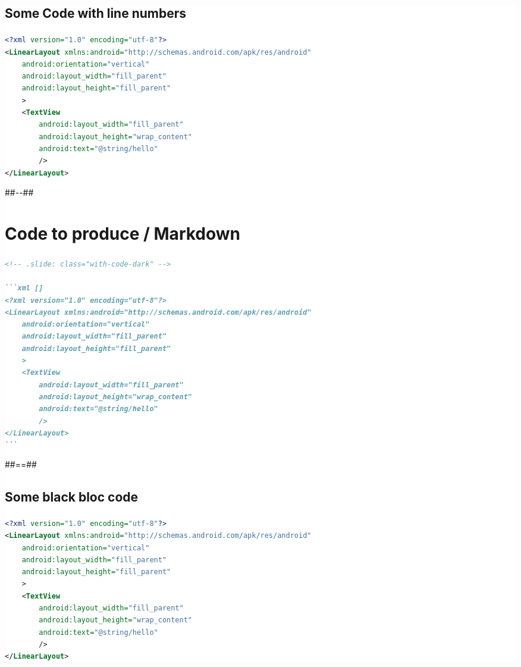 

## Some Code with line numbers

```xml []
<?xml version="1.0" encoding="utf-8"?>
<LinearLayout xmlns:android="http://schemas.android.com/apk/res/android"
    android:orientation="vertical"
    android:layout_width="fill_parent"
    android:layout_height="fill_parent"
    >
    <TextView
        android:layout_width="fill_parent"
        android:layout_height="wrap_content"
        android:text="@string/hello"
        />
</LinearLayout>
```

##--##



# Code to produce / Markdown


````markdown
<!-- .slide: class="with-code-dark" -->

```xml []
<?xml version="1.0" encoding="utf-8"?>
<LinearLayout xmlns:android="http://schemas.android.com/apk/res/android"
    android:orientation="vertical"
    android:layout_width="fill_parent"
    android:layout_height="fill_parent"
    >
    <TextView
        android:layout_width="fill_parent"
        android:layout_height="wrap_content"
        android:text="@string/hello"
        />
</LinearLayout>
```
````

##==##



## Some black bloc code

```xml
<?xml version="1.0" encoding="utf-8"?>
<LinearLayout xmlns:android="http://schemas.android.com/apk/res/android"
    android:orientation="vertical"
    android:layout_width="fill_parent"
    android:layout_height="fill_parent"
    >
    <TextView
        android:layout_width="fill_parent"
        android:layout_height="wrap_content"
        android:text="@string/hello"
        />
</LinearLayout>
```
